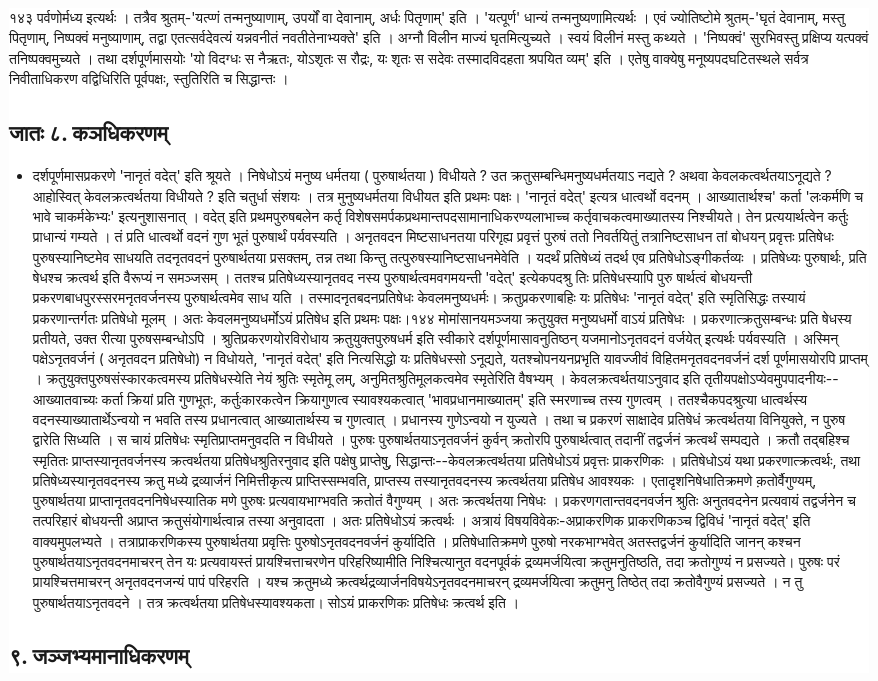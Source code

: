 १४३ पर्वणोर्मध्य इत्यर्थः । तत्रैव श्रुतम्-'यत्प्णं तन्मनुष्याणाम्, उपर्यों वा देवानाम्, अर्धः पितृणाम्' इति । 'यत्पूर्ण' धान्यं तन्मनुष्यणामित्यर्थः । एवं ज्योतिष्टोमे श्रुतम्-'घृतं देवानाम्, मस्तु पितृणाम्, निष्पक्वं मनुष्याणाम्, तद्वा एतत्सर्वदेवत्यं यन्नवनीतं नवतीतेनाभ्यक्ते' इति । अग्नौ विलीन माज्यं घृतमित्युच्यते । स्वयं विलीनं मस्तु कथ्यते । 'निष्पक्वं' सुरभिवस्तु प्रक्षिप्य यत्पक्वं तनिष्पक्वमुच्यते । तथा दर्शपूर्णमासयोः 'यो विदग्धः स नैऋतः, योऽशृतः स रौद्रः, यः शृतः स सदेवः तस्मादविदहता श्रपयित व्यम्' इति । एतेषु वाक्येषु मनूष्यपदघटितस्थले सर्वत्र निवीताधिकरण वद्विधिरिति पूर्वपक्षः, स्तुतिरिति च सिद्धान्तः । 
## जातः ८. कञधिकरणम्
 - दर्शपूर्णमासप्रकरणे 'नानृतं वदेत्' इति श्रूयते । निषेधोऽयं मनुष्य धर्मतया ( पुरुषार्थतया ) विधीयते ? उत क्रतुसम्बन्धिमनुष्यधर्मतयाऽ नद्यते ? अथवा केवलकत्वर्थतयाऽनूद्यते ? आहोस्वित् केवलक्रत्वर्थतया विधीयते ? इति चतुर्धा संशयः । तत्र मुनुष्यधर्मतया विधीयत इति प्रथमः पक्षः। 'नानृतं वदेत्' इत्यत्र धात्वर्थो वदनम् । आख्यातार्थश्च' कर्ता 'लःकर्मणि च भावे चाकर्मकेभ्यः' इत्यनुशासनात् । वदेत् इति प्रथमपुरुषबलेन कर्तृ विशेषसमर्पकप्रथमान्तपदसामानाधिकरण्यलाभाच्च कर्तृवाचकत्वमाख्यातस्य निश्चीयते। तेन प्रत्ययार्थत्वेन कर्तुः प्राधान्यं गम्यते । तं प्रति धात्वर्थो वदनं गुण भूतं पुरुषार्थं पर्यवस्यति । अनृतवदन मिष्टसाधनतया परिगृह्य प्रवृत्तं पुरुषं ततो निवर्तयितुं तत्रानिष्टसाधन तां बोधयन् प्रवृत्तः प्रतिषेधः पुरुषस्यानिष्टमेव साधयति तदनृतवदनं पुरुषार्थतया प्रसक्तम्, तन्न तथा किन्तु तत्पुरुषस्यानिष्टसाधनमेवेति । यदर्थं प्रतिषेध्यं तदर्थ एव प्रतिषेधोऽङ्गीकर्तव्यः । प्रतिषेध्यः पुरुषार्थः, प्रति षेधश्च क्रत्वर्थ इति वैरूप्यं न समञ्जसम् । ततश्च प्रतिषेध्यस्यानृतवद नस्य पुरुषार्थत्वमवगमयन्ती 'वदेत्' इत्येकपदश्रु तिः प्रतिषेधस्यापि पुरु षार्थत्वं बोधयन्ती प्रकरणबाधपुरस्सरमनृतवर्जनस्य पुरुषार्थत्वमेव साध यति । तस्मादनृतबदनप्रतिषेधः केवलमनुष्यधर्मः। क्रतुप्रकरणाबहिः यः प्रतिषेधः 'नानृतं वदेत्' इति स्मृतिसिद्धः तस्यायं प्रकरणान्तर्गतः प्रतिषेधो मूलम् । अतः केवलमनुष्यधर्मोऽयं प्रतिषेध इति प्रथमः पक्षः।१४४ 
मोमांसानयमञ्जया क्रतुयुक्त मनुष्यधर्मो वाऽयं प्रतिषेधः । प्रकरणात्क्रतुसम्बन्धः प्रति षेधस्य प्रतीयते, उक्त रीत्या पुरुषसम्बन्धोऽपि । श्रुतिप्रकरणयोरविरोधाय क्रतुयुक्तपुरुषधर्म इति स्वीकारे दर्शपूर्णमासावनुतिष्ठन् यजमानोऽनृतवदनं वर्जयेत् इत्यर्थः पर्यवस्यति । अस्मिन् पक्षेऽनृतवर्जनं ( अनृतवदन प्रतिषेधो) न विधोयते, 'नानृतं वदेत्' इति नित्यसिद्धो यः प्रतिषेधस्सो ऽनूद्यते, यतश्चोपनयनप्रभृति यावज्जीवं विहितमनृतवदनवर्जनं दर्श पूर्णमासयोरपि प्राप्तम् । क्रतुयुक्तपुरुषसंस्कारकत्वमस्य प्रतिषेधस्येति नेयं श्रुतिः स्मृतेमू लम्, अनुमितश्रुतिमूलकत्वमेव स्मृतेरिति वैषभ्यम् । 
केवलक्रत्वर्थतयाऽनुवाद इति तृतीयपक्षोऽप्येवमुपपादनीयः-- आख्यातवाच्यः कर्ता क्रियां प्रति गुणभूतः, कर्तुःकारकत्वेन क्रियागुणत्व स्यावश्यकत्वात् 'भावप्रधानमाख्यातम्' इति स्मरणाच्च तस्य गुणत्वम् । ततश्चैकपदश्रुत्या धात्वर्थस्य वदनस्याख्यातार्थेऽन्वयो न भवति तस्य प्रधानत्वात् आख्यातार्थस्य च गुणत्वात् । प्रधानस्य गुणेऽन्वयो न युज्यते । तथा च प्रकरणं साक्षादेव प्रतिषेधं क्रत्वर्थतया विनियुक्ते, न पुरुष द्वारेति सिध्यति । स चायं प्रतिषेधः स्मृतिप्राप्तमनुवदति न विधीयते । पुरुषः पुरुषार्थतयाऽनृतवर्जनं कुर्वन् क्रतोरपि पुरुषार्थत्वात् तदानीं तद्वर्जनं क्रत्वर्थं सम्पद्यते । क्रतौ तद्बहिश्च स्मृतितः प्राप्तस्यानृतवर्जनस्य क्रत्वर्थतया प्रतिषेधश्रुतिरनुवाद इति पक्षेषु प्राप्तेषु, 
सिद्धान्तः--केवलक्रत्वर्थतया प्रतिषेधोऽयं प्रवृत्तः प्राकरणिकः । प्रतिषेधोऽयं यथा प्रकरणात्क्रत्वर्थः, तथा प्रतिषेध्यस्यानृतवदनस्य क्रतु मध्ये द्रव्यार्जनं निमित्तीकृत्य प्राप्तिस्सम्भवति, प्राप्तस्य तस्यानृतवदनस्य क्रत्वर्थतया प्रतिषेध आवश्यकः । एतादृशनिषेधातिक्रमणे क़तोर्वैगुण्यम्, पुरुषार्थतया प्राप्तानृतवदननिषेधस्यातिक मणे पुरुषः प्रत्यवायभाग्भवति क्रतोतं वैगुण्यम् । अतः क्रत्वर्थतया निषेधः । प्रकरणगतान्तवदनवर्जन श्रुतिः अनुतवदनेन प्रत्यवायं तद्वर्जनेन च तत्परिहारं बोधयन्ती अप्राप्त क्रतुसंयोगार्थत्वान्न तस्या अनुवादता । अतः प्रतिषेधोऽयं क्रत्वर्थः । 
अत्रायं विषयविवेकः-अप्राकरणिक प्राकरणिकञ्च द्विविधं 'नानृतं वदेत्' इति वाक्यमुपलभ्यते । तत्राप्राकरणिकस्य पुरुषार्थतया प्रवृत्तिः 
पुरुषोऽनृतवदनवर्जनं कुर्यादिति । प्रतिषेधातिक्रमणे पुरुषो नरकभाग्भवेत् अतस्तद्वर्जनं कुर्यादिति जानन् कश्चन पुरुषार्थतयाऽनृतवदनमाचरन् तेन यः प्रत्यवायस्तं प्रायश्चित्ताचरणेन परिहरिष्यामीति निश्चित्यानुत वदनपूर्वकं द्रव्यमर्जयित्वा क्रतुमनुतिष्ठति, तदा क्रतोगुण्यं न प्रसज्यते। पुरुषः परं प्रायश्चित्तमाचरन् अनृतवदनजन्यं पापं परिहरति । यश्च क्रतुमध्ये क्रत्वर्थद्रव्यार्जनविषयेऽनृतवदनमाचरन् द्रव्यमर्जयित्वा क्रतुमनु तिष्ठेत् तदा क्रतोवैगुण्यं प्रसज्यते । न तु पुरुषार्थतयाऽनृतवदने । तत्र क्रत्वर्थतया प्रतिषेधस्यावश्यकता। सोऽयं प्राकरणिकः प्रतिषेधः क्रत्वर्थ 
इति । 
## ९. जञ्जभ्यमानाधिकरणम् 